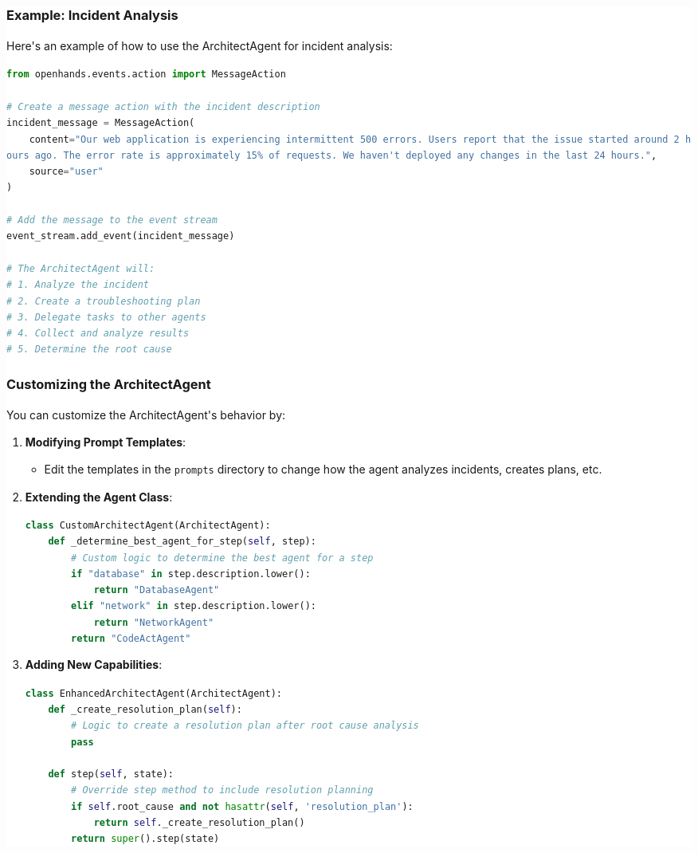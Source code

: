 ### Example: Incident Analysis

Here's an example of how to use the ArchitectAgent for incident analysis:

```python
from openhands.events.action import MessageAction

# Create a message action with the incident description
incident_message = MessageAction(
    content="Our web application is experiencing intermittent 500 errors. Users report that the issue started around 2 hours ago. The error rate is approximately 15% of requests. We haven't deployed any changes in the last 24 hours.",
    source="user"
)

# Add the message to the event stream
event_stream.add_event(incident_message)

# The ArchitectAgent will:
# 1. Analyze the incident
# 2. Create a troubleshooting plan
# 3. Delegate tasks to other agents
# 4. Collect and analyze results
# 5. Determine the root cause
```

### Customizing the ArchitectAgent

You can customize the ArchitectAgent's behavior by:

1. **Modifying Prompt Templates**:
   - Edit the templates in the `prompts` directory to change how the agent analyzes incidents, creates plans, etc.

2. **Extending the Agent Class**:
   ```python
   class CustomArchitectAgent(ArchitectAgent):
       def _determine_best_agent_for_step(self, step):
           # Custom logic to determine the best agent for a step
           if "database" in step.description.lower():
               return "DatabaseAgent"
           elif "network" in step.description.lower():
               return "NetworkAgent"
           return "CodeActAgent"
   ```

3. **Adding New Capabilities**:
   ```python
   class EnhancedArchitectAgent(ArchitectAgent):
       def _create_resolution_plan(self):
           # Logic to create a resolution plan after root cause analysis
           pass
           
       def step(self, state):
           # Override step method to include resolution planning
           if self.root_cause and not hasattr(self, 'resolution_plan'):
               return self._create_resolution_plan()
           return super().step(state)
   ```
